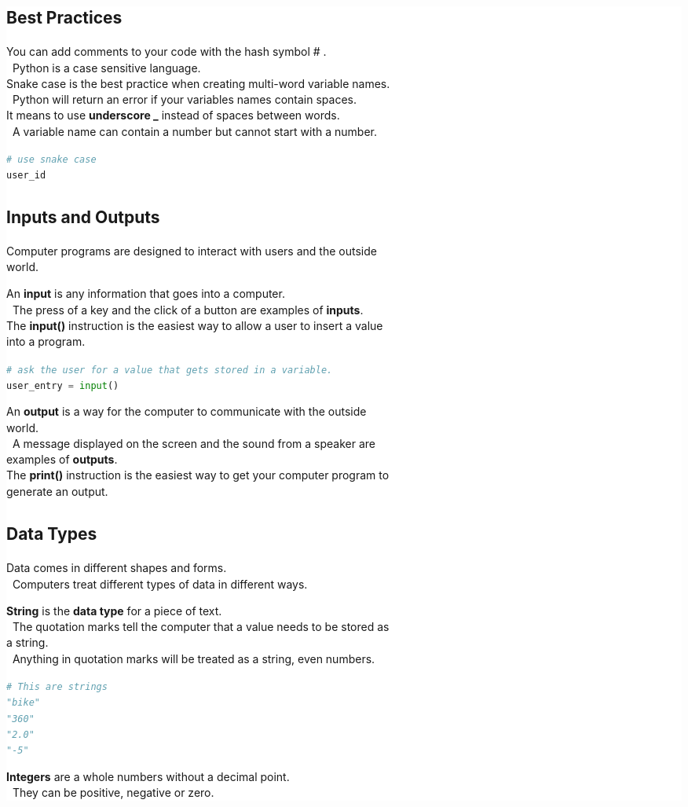 ## Best Practices

You can add comments to your code with the hash symbol # .  
&nbsp; Python is a case sensitive language.  
Snake case is the best practice when creating multi-word variable names.  
&nbsp; Python will return an error if your variables names contain spaces.   
It means to use **underscore _** instead of spaces between words.  
&nbsp; A variable name can contain a number but cannot start with a number.

```py
# use snake case
user_id
```

## Inputs and Outputs

Computer programs are designed to interact with users and the outside  
world.  

An **input** is any information that goes into a computer.  
&nbsp; The press of a key and the click of a button are examples of **inputs**.  
The **input()** instruction is the easiest way to allow a user to insert a value  
into a program.

```py
# ask the user for a value that gets stored in a variable.
user_entry = input()
```

An **output** is a way for the computer to communicate with the outside  
world.  
&nbsp; A message displayed on the screen and the sound from a speaker are  
examples of **outputs**.  
The **print()** instruction is the easiest way to  get your computer program to  
generate an output.   

## Data Types

Data comes in different shapes and forms.  
&nbsp; Computers treat different types of data in different ways.  

**String** is the **data type** for a piece of text.  
&nbsp; The quotation marks tell the computer that a value needs to be stored as  
a string.  
&nbsp; Anything in quotation marks will be treated as a string, even numbers.  

```py
# This are strings
"bike"
"360"
"2.0"
"-5"
```
**Integers** are a whole numbers without a decimal point.  
&nbsp; They can be positive, negative or zero.  
